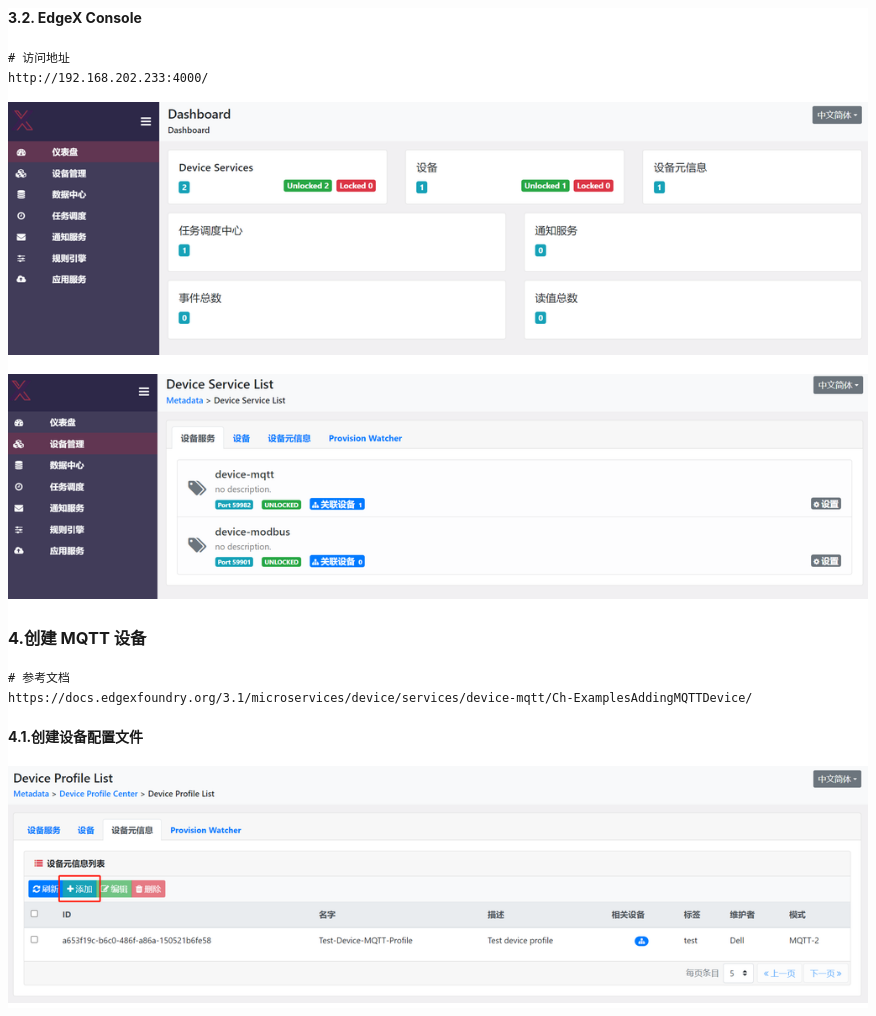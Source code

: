 

#### 3.2. EdgeX Console

```shell
# 访问地址
http://192.168.202.233:4000/
```



![](/images/edgex/app/link-device/device-10.png)

![](/images/edgex/app/link-device/device-11.png)



### 4.创建 MQTT 设备

```shell
# 参考文档
https://docs.edgexfoundry.org/3.1/microservices/device/services/device-mqtt/Ch-ExamplesAddingMQTTDevice/
```



#### 4.1.创建设备配置文件

![](/images/edgex/app/link-device/device-12.png)
